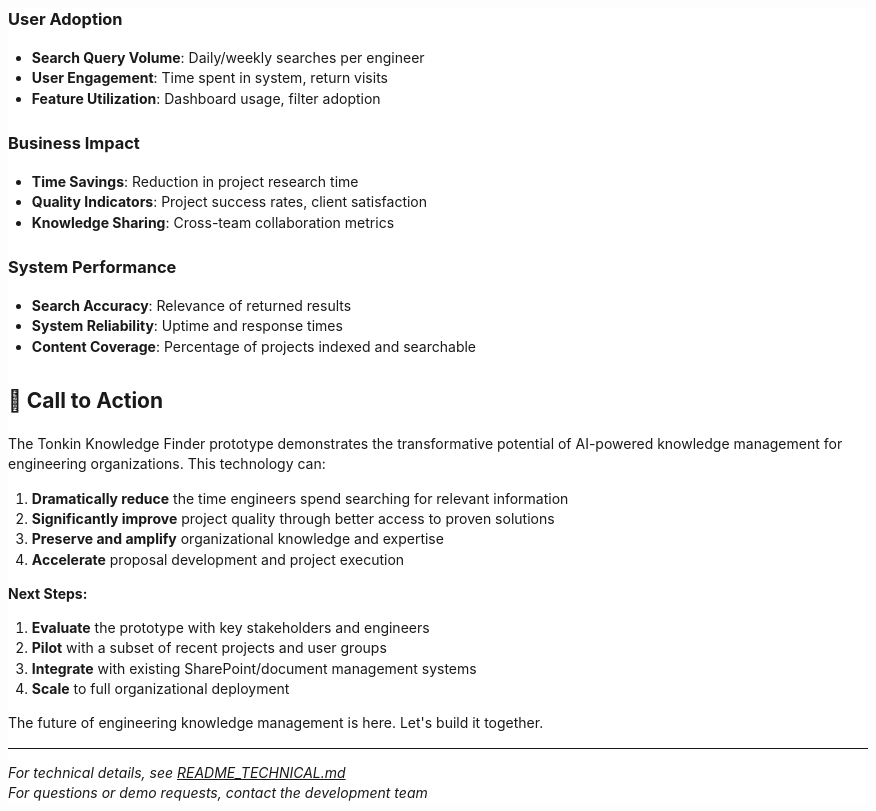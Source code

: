 ### User Adoption
- **Search Query Volume**: Daily/weekly searches per engineer
- **User Engagement**: Time spent in system, return visits
- **Feature Utilization**: Dashboard usage, filter adoption

### Business Impact  
- **Time Savings**: Reduction in project research time
- **Quality Indicators**: Project success rates, client satisfaction
- **Knowledge Sharing**: Cross-team collaboration metrics

### System Performance
- **Search Accuracy**: Relevance of returned results
- **System Reliability**: Uptime and response times
- **Content Coverage**: Percentage of projects indexed and searchable

## 🚀 **Call to Action**

The Tonkin Knowledge Finder prototype demonstrates the transformative potential of AI-powered knowledge management for engineering organizations. This technology can:

1. **Dramatically reduce** the time engineers spend searching for relevant information
2. **Significantly improve** project quality through better access to proven solutions
3. **Preserve and amplify** organizational knowledge and expertise
4. **Accelerate** proposal development and project execution

**Next Steps:**
1. **Evaluate** the prototype with key stakeholders and engineers
2. **Pilot** with a subset of recent projects and user groups
3. **Integrate** with existing SharePoint/document management systems
4. **Scale** to full organizational deployment

The future of engineering knowledge management is here. Let's build it together.

---

*For technical details, see [README_TECHNICAL.md](README_TECHNICAL.md)*  
*For questions or demo requests, contact the development team*
